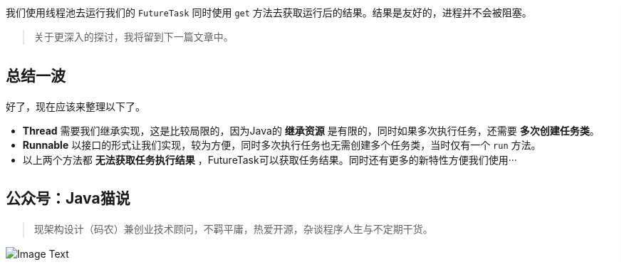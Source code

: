 我们使用线程池去运行我们的 `FutureTask` 同时使用 `get` 方法去获取运行后的结果。结果是友好的，进程并不会被阻塞。

> 关于更深入的探讨，我将留到下一篇文章中。

## 总结一波

好了，现在应该来整理以下了。

- **Thread** 需要我们继承实现，这是比较局限的，因为Java的 **继承资源** 是有限的，同时如果多次执行任务，还需要 **多次创建任务类**。
- **Runnable** 以接口的形式让我们实现，较为方便，同时多次执行任务也无需创建多个任务类，当时仅有一个 `run` 方法。
- 以上两个方法都 **无法获取任务执行结果** ，FutureTask可以获取任务结果。同时还有更多的新特性方便我们使用···

## 公众号：Java猫说

> 现架构设计（码农）兼创业技术顾问，不羁平庸，热爱开源，杂谈程序人生与不定期干货。

![Image Text](https://raw.githubusercontent.com/UncleCatMySelf/img-myself/master/img/qrcode.jpg)